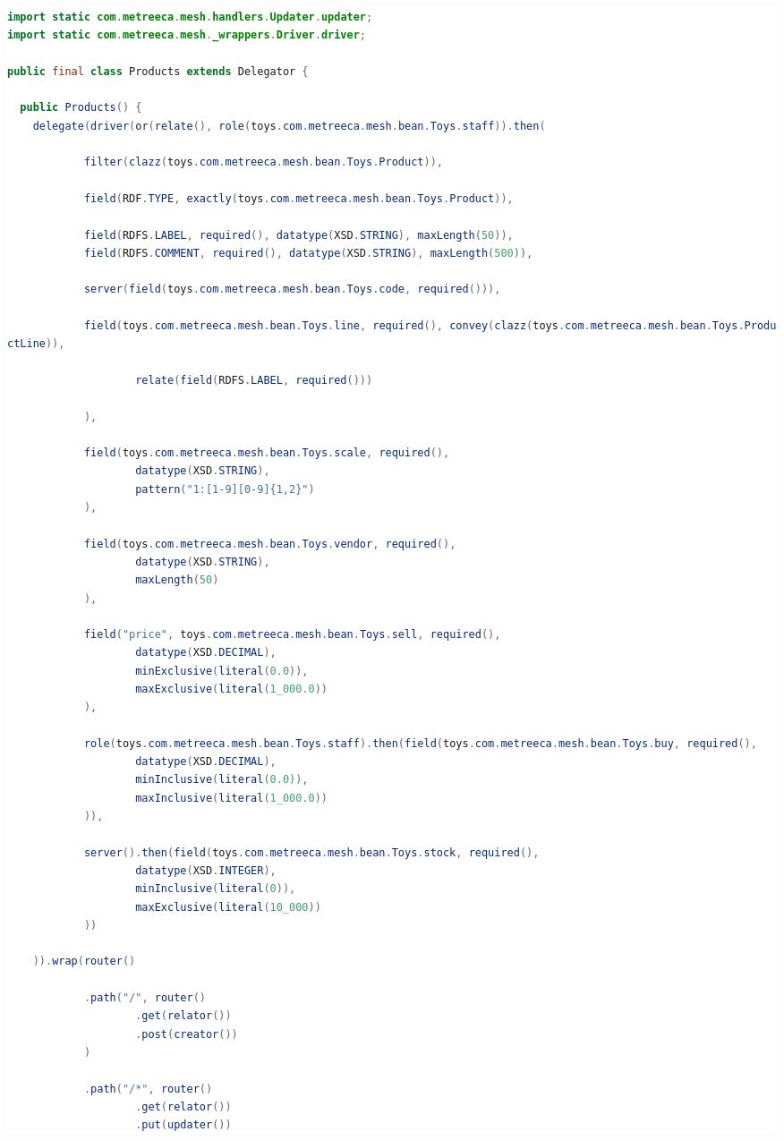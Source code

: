 ```java
import static com.metreeca.mesh.handlers.Updater.updater;
import static com.metreeca.mesh._wrappers.Driver.driver;

public final class Products extends Delegator {

  public Products() {
    delegate(driver(or(relate(), role(toys.com.metreeca.mesh.bean.Toys.staff)).then(

            filter(clazz(toys.com.metreeca.mesh.bean.Toys.Product)),

            field(RDF.TYPE, exactly(toys.com.metreeca.mesh.bean.Toys.Product)),

            field(RDFS.LABEL, required(), datatype(XSD.STRING), maxLength(50)),
            field(RDFS.COMMENT, required(), datatype(XSD.STRING), maxLength(500)),

            server(field(toys.com.metreeca.mesh.bean.Toys.code, required())),

            field(toys.com.metreeca.mesh.bean.Toys.line, required(), convey(clazz(toys.com.metreeca.mesh.bean.Toys.ProductLine)),

                    relate(field(RDFS.LABEL, required()))

            ),

            field(toys.com.metreeca.mesh.bean.Toys.scale, required(),
                    datatype(XSD.STRING),
                    pattern("1:[1-9][0-9]{1,2}")
            ),

            field(toys.com.metreeca.mesh.bean.Toys.vendor, required(),
                    datatype(XSD.STRING),
                    maxLength(50)
            ),

            field("price", toys.com.metreeca.mesh.bean.Toys.sell, required(),
                    datatype(XSD.DECIMAL),
                    minExclusive(literal(0.0)),
                    maxExclusive(literal(1_000.0))
            ),

            role(toys.com.metreeca.mesh.bean.Toys.staff).then(field(toys.com.metreeca.mesh.bean.Toys.buy, required(),
                    datatype(XSD.DECIMAL),
                    minInclusive(literal(0.0)),
                    maxInclusive(literal(1_000.0))
            )),

            server().then(field(toys.com.metreeca.mesh.bean.Toys.stock, required(),
                    datatype(XSD.INTEGER),
                    minInclusive(literal(0)),
                    maxExclusive(literal(10_000))
            ))

    )).wrap(router()

            .path("/", router()
                    .get(relator())
                    .post(creator())
            )

            .path("/*", router()
                    .get(relator())
                    .put(updater())
```

[comment]: <> "excerpt:    Hands-on guided tour of model-driven REST/JSON-LD APIs publishing"